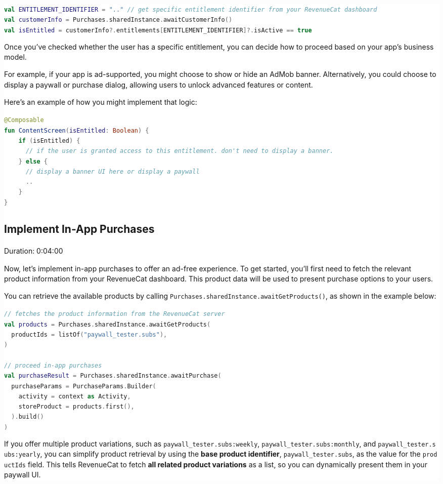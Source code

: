 ```kotlin
val ENTITLEMENT_IDENTIFIER = ".." // get specific entitlement identifier from your RevenueCat dashboard
val customerInfo = Purchases.sharedInstance.awaitCustomerInfo()
val isEntitled = customerInfo?.entitlements[ENTITLEMENT_IDENTIFIER]?.isActive == true
```

Once you’ve checked whether the user has a specific entitlement, you can decide how to proceed based on your app’s business model.

For example, if your app is ad-supported, you might choose to show or hide an AdMob banner. Alternatively, you could choose to display a paywall or purchase dialog, allowing users to unlock advanced features or content.

Here’s an example of how you might implement that logic:

```kotlin
@Composable
fun ContentScreen(isEntitled: Boolean) {
    if (isEntitled) {
      // if the user is granted access to this entitlement. don't need to display a banner.
    } else {
      // display a banner UI here or display a paywall
      ..
    }
}
```

## Implement In-App Purchases
Duration: 0:04:00

Now, let’s implement in-app purchases to offer an ad-free experience. To get started, you’ll first need to fetch the relevant product information from your RevenueCat dashboard. This product data will be used to present purchase options to your users.

You can retrieve the available products by calling `Purchases.sharedInstance.awaitGetProducts()`, as shown in the example below:

```kotlin
// fetches the product information from the RevenueCat server
val products = Purchases.sharedInstance.awaitGetProducts(
  productIds = listOf("paywall_tester.subs"),
)

// proceed in-app purchases
val purchaseResult = Purchases.sharedInstance.awaitPurchase(
  purchaseParams = PurchaseParams.Builder(
    activity = context as Activity,
    storeProduct = products.first(),
  ).build()
)
```

If you offer multiple product variations, such as `paywall_tester.subs:weekly`, `paywall_tester.subs:monthly`, and `paywall_tester.subs:yearly`, you can simplify product retrieval by using the **base product identifier**, `paywall_tester.subs`, as the value for the `productIds` field. This tells RevenueCat to fetch **all related product variations** as a list, so you can dynamically present them in your paywall UI.
